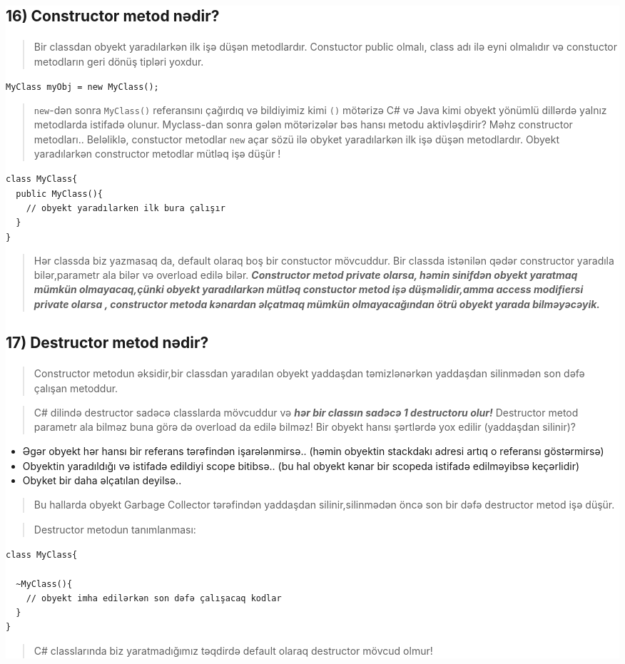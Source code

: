## 16) Constructor metod nədir? ##
> Bir classdan obyekt yaradılarkən ilk işə düşən metodlardır. Constuctor public olmalı, class adı ilə eyni olmalıdır və constuctor metodların geri dönüş tipləri yoxdur.
```
MyClass myObj = new MyClass();  
```
> `new`-dən sonra `MyClass()` referansını çağırdıq və bildiyimiz kimi `()` mötərizə C# və Java kimi obyekt yönümlü dillərdə yalnız metodlarda istifadə olunur. Myclass-dan sonra gələn mötərizələr bəs hansı metodu aktivləşdirir? Məhz constructor metodları..
> Beləliklə, constuctor metodlar `new` açar sözü ilə obyket yaradılarkən ilk işə düşən metodlardır. 
> Obyekt yaradılarkən constructor metodlar mütləq işə düşür !
```
class MyClass{
  public MyClass(){
    // obyekt yaradılarken ilk bura çalışır
  }
}
```
> Hər classda biz yazmasaq da, default olaraq boş bir constuctor mövcuddur.
> Bir classda istənilən qədər constructor yaradıla bilər,parametr ala bilər və overload edilə bilər.
> ***Constructor metod private olarsa, həmin sinifdən obyekt yaratmaq mümkün olmayacaq,çünki obyekt yaradılarkən mütləq constuctor metod işə düşməlidir,amma access modifiersi private olarsa , constructor metoda kənardan əlçatmaq mümkün olmayacağından ötrü obyekt yarada bilməyəcəyik.***

## 17) Destructor metod nədir? ##
> Constructor metodun əksidir,bir classdan yaradılan obyekt yaddaşdan təmizlənərkən yaddaşdan silinmədən son dəfə çalışan metoddur.

> C# dilində destructor sadəcə classlarda mövcuddur və ***hər bir classın sadəcə 1 destructoru olur!***
> Destructor metod parametr ala bilməz buna görə də overload da edilə bilməz!
> Bir obyekt hansı şərtlərdə yox edilir (yaddaşdan silinir)?
* Əgər obyekt hər hansı bir referans tərəfindən işarələnmirsə.. (həmin obyektin stackdakı adresi artıq o referansı göstərmirsə)
* Obyektin yaradıldığı və istifadə edildiyi scope bitibsə.. (bu hal obyekt kənar bir scopeda istifadə edilməyibsə keçərlidir)
* Obyket bir daha əlçatılan deyilsə..
> Bu hallarda obyekt Garbage Collector tərəfindən yaddaşdan silinir,silinmədən öncə son bir dəfə destructor metod işə düşür.

> Destructor metodun tanımlanması:
```
class MyClass{

  ~MyClass(){
    // obyekt imha edilərkən son dəfə çalışacaq kodlar  
  }
}
```
> C# classlarında biz yaratmadığımız təqdirdə default olaraq destructor mövcud olmur!
